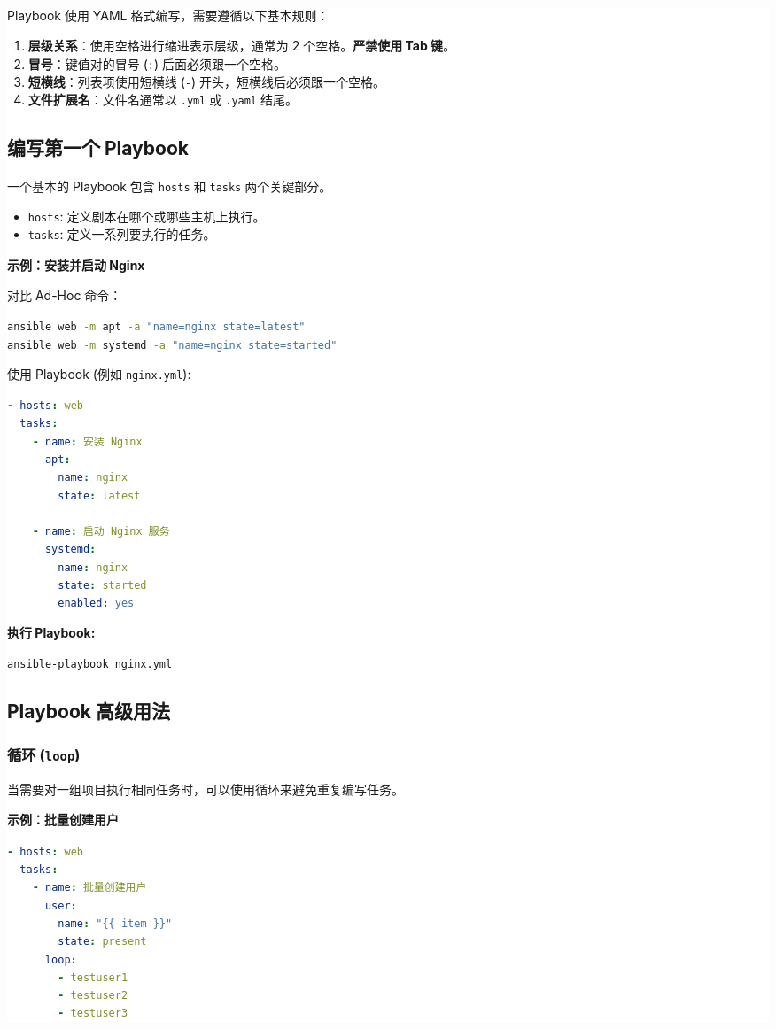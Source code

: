 Playbook 使用 YAML 格式编写，需要遵循以下基本规则：

1. **层级关系**：使用空格进行缩进表示层级，通常为 2 个空格。**严禁使用 Tab 键**。
2. **冒号**：键值对的冒号 (`:`) 后面必须跟一个空格。
3. **短横线**：列表项使用短横线 (`-`) 开头，短横线后必须跟一个空格。
4. **文件扩展名**：文件名通常以 `.yml` 或 `.yaml` 结尾。

## 编写第一个 Playbook

一个基本的 Playbook 包含 `hosts` 和 `tasks` 两个关键部分。

- `hosts`: 定义剧本在哪个或哪些主机上执行。
- `tasks`: 定义一系列要执行的任务。

**示例：安装并启动 Nginx**

对比 Ad-Hoc 命令：

```bash
ansible web -m apt -a "name=nginx state=latest"
ansible web -m systemd -a "name=nginx state=started"
```

使用 Playbook (例如 `nginx.yml`):

```yaml
- hosts: web
  tasks:
    - name: 安装 Nginx
      apt:
        name: nginx
        state: latest

    - name: 启动 Nginx 服务
      systemd:
        name: nginx
        state: started
        enabled: yes
```

**执行 Playbook:**

```bash
ansible-playbook nginx.yml
```

## Playbook 高级用法

### 循环 (`loop`)

当需要对一组项目执行相同任务时，可以使用循环来避免重复编写任务。

**示例：批量创建用户**

```yaml
- hosts: web
  tasks:
    - name: 批量创建用户
      user:
        name: "{{ item }}"
        state: present
      loop:
        - testuser1
        - testuser2
        - testuser3
```
